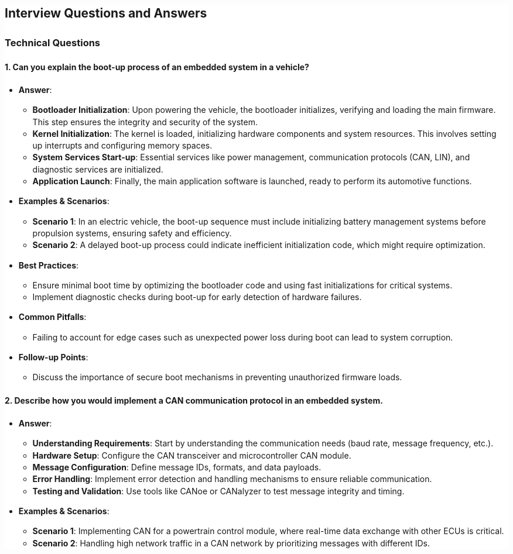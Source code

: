 ## Interview Questions and Answers

### Technical Questions

#### 1. Can you explain the boot-up process of an embedded system in a vehicle?

- **Answer**: 
  - **Bootloader Initialization**: Upon powering the vehicle, the bootloader initializes, verifying and loading the main firmware. This step ensures the integrity and security of the system.
  - **Kernel Initialization**: The kernel is loaded, initializing hardware components and system resources. This involves setting up interrupts and configuring memory spaces.
  - **System Services Start-up**: Essential services like power management, communication protocols (CAN, LIN), and diagnostic services are initialized.
  - **Application Launch**: Finally, the main application software is launched, ready to perform its automotive functions.

- **Examples & Scenarios**:
  - **Scenario 1**: In an electric vehicle, the boot-up sequence must include initializing battery management systems before propulsion systems, ensuring safety and efficiency.
  - **Scenario 2**: A delayed boot-up process could indicate inefficient initialization code, which might require optimization.

- **Best Practices**:
  - Ensure minimal boot time by optimizing the bootloader code and using fast initializations for critical systems.
  - Implement diagnostic checks during boot-up for early detection of hardware failures.

- **Common Pitfalls**:
  - Failing to account for edge cases such as unexpected power loss during boot can lead to system corruption.

- **Follow-up Points**:
  - Discuss the importance of secure boot mechanisms in preventing unauthorized firmware loads.

#### 2. Describe how you would implement a CAN communication protocol in an embedded system.

- **Answer**:
  - **Understanding Requirements**: Start by understanding the communication needs (baud rate, message frequency, etc.).
  - **Hardware Setup**: Configure the CAN transceiver and microcontroller CAN module.
  - **Message Configuration**: Define message IDs, formats, and data payloads.
  - **Error Handling**: Implement error detection and handling mechanisms to ensure reliable communication.
  - **Testing and Validation**: Use tools like CANoe or CANalyzer to test message integrity and timing.

- **Examples & Scenarios**:
  - **Scenario 1**: Implementing CAN for a powertrain control module, where real-time data exchange with other ECUs is critical.
  - **Scenario 2**: Handling high network traffic in a CAN network by prioritizing messages with different IDs.
